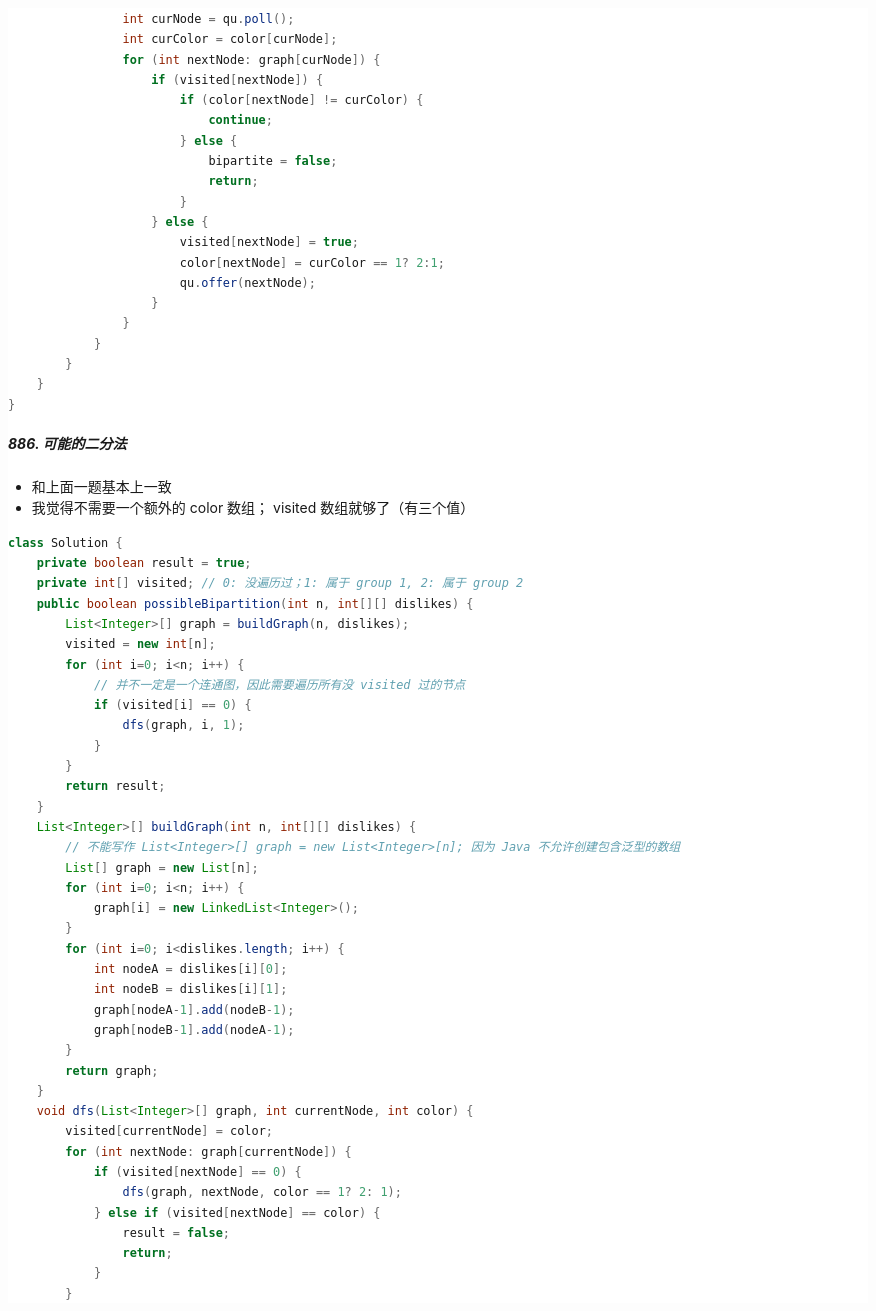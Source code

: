 ```java
                int curNode = qu.poll();
                int curColor = color[curNode];
                for (int nextNode: graph[curNode]) {
                    if (visited[nextNode]) {
                        if (color[nextNode] != curColor) {
                            continue;
                        } else {
                            bipartite = false;
                            return;
                        }
                    } else {
                        visited[nextNode] = true;
                        color[nextNode] = curColor == 1? 2:1;
                        qu.offer(nextNode);
                    }
                }
            }
        }
    }
}
```
##### 886. 可能的二分法
- 和上面一题基本上一致
- 我觉得不需要一个额外的 color 数组； visited 数组就够了（有三个值）
```java
class Solution {
    private boolean result = true;
    private int[] visited; // 0: 没遍历过；1: 属于 group 1, 2: 属于 group 2
    public boolean possibleBipartition(int n, int[][] dislikes) {
        List<Integer>[] graph = buildGraph(n, dislikes);
        visited = new int[n];
        for (int i=0; i<n; i++) {
            // 并不一定是一个连通图，因此需要遍历所有没 visited 过的节点
            if (visited[i] == 0) {
                dfs(graph, i, 1);
            }
        }
        return result;
    }
    List<Integer>[] buildGraph(int n, int[][] dislikes) {
        // 不能写作 List<Integer>[] graph = new List<Integer>[n]; 因为 Java 不允许创建包含泛型的数组
        List[] graph = new List[n];
        for (int i=0; i<n; i++) {
            graph[i] = new LinkedList<Integer>();
        }
        for (int i=0; i<dislikes.length; i++) {
            int nodeA = dislikes[i][0];
            int nodeB = dislikes[i][1];
            graph[nodeA-1].add(nodeB-1);
            graph[nodeB-1].add(nodeA-1);
        }
        return graph;
    }
    void dfs(List<Integer>[] graph, int currentNode, int color) {
        visited[currentNode] = color;
        for (int nextNode: graph[currentNode]) {
            if (visited[nextNode] == 0) {
                dfs(graph, nextNode, color == 1? 2: 1);
            } else if (visited[nextNode] == color) {
                result = false;
                return;
            }
        }
```